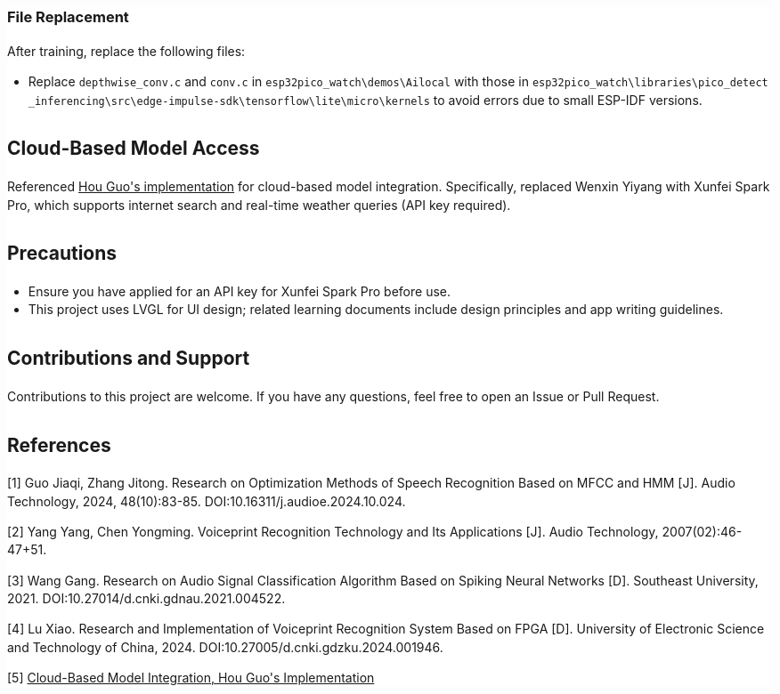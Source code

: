### File Replacement

After training, replace the following files:
- Replace `depthwise_conv.c` and `conv.c` in `esp32pico_watch\demos\Ailocal` with those in `esp32pico_watch\libraries\pico_detect_inferencing\src\edge-impulse-sdk\tensorflow\lite\micro\kernels` to avoid errors due to small ESP-IDF versions.

## Cloud-Based Model Access

Referenced [Hou Guo's implementation](https://gitee.com/chging/esp32s3-ai-chat/) for cloud-based model integration. Specifically, replaced Wenxin Yiyang with Xunfei Spark Pro, which supports internet search and real-time weather queries (API key required).

## Precautions

- Ensure you have applied for an API key for Xunfei Spark Pro before use.
- This project uses LVGL for UI design; related learning documents include design principles and app writing guidelines.

## Contributions and Support

Contributions to this project are welcome. If you have any questions, feel free to open an Issue or Pull Request.

## References

[1] Guo Jiaqi, Zhang Jitong. Research on Optimization Methods of Speech Recognition Based on MFCC and HMM [J]. Audio Technology, 2024, 48(10):83-85. DOI:10.16311/j.audioe.2024.10.024.

[2] Yang Yang, Chen Yongming. Voiceprint Recognition Technology and Its Applications [J]. Audio Technology, 2007(02):46-47+51.

[3] Wang Gang. Research on Audio Signal Classification Algorithm Based on Spiking Neural Networks [D]. Southeast University, 2021. DOI:10.27014/d.cnki.gdnau.2021.004522.

[4] Lu Xiao. Research and Implementation of Voiceprint Recognition System Based on FPGA [D]. University of Electronic Science and Technology of China, 2024. DOI:10.27005/d.cnki.gdzku.2024.001946.

[5] [Cloud-Based Model Integration, Hou Guo's Implementation](https://gitee.com/chging/esp32s3-ai-chat/)
